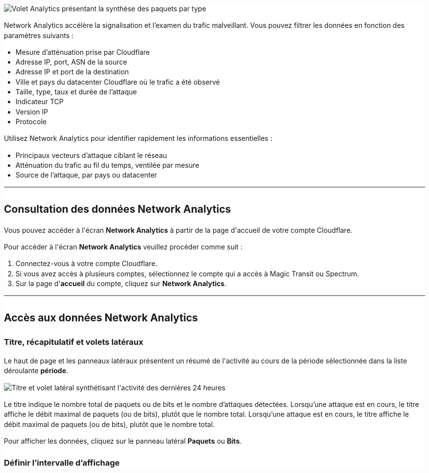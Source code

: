 ![Volet Analytics présentant la synthèse des paquets par type](/support/static/na-main-dashboard.png)

Network Analytics accélère la signalisation et l’examen du trafic malveillant. Vous pouvez filtrer les données en fonction des paramètres suivants :

-   Mesure d’atténuation prise par Cloudflare
-   Adresse IP, port, ASN de la source
-   Adresse IP et port de la destination
-   Ville et pays du datacenter Cloudflare où le trafic a été observé
-   Taille, type, taux et durée de l’attaque
-   Indicateur TCP
-   Version IP
-   Protocole

Utilisez Network Analytics pour identifier rapidement les informations essentielles :

-   Principaux vecteurs d’attaque ciblant le réseau
-   Atténuation du trafic au fil du temps, ventilée par mesure
-   Source de l’attaque, par pays ou datacenter

___

## Consultation des données Network Analytics

Vous pouvez accéder à l'écran **Network Analytics** à partir de la page d'accueil de votre compte Cloudflare.

Pour accéder à l'écran **Network Analytics** veuillez procéder comme suit :

1.  Connectez-vous à votre compte Cloudflare.
2.  Si vous avez accès à plusieurs comptes, sélectionnez le compte qui a accès à Magic Transit ou Spectrum.
3.  Sur la page d'**accueil** du compte, cliquez sur **Network Analytics**.

___

## Accès aux données Network Analytics

### Titre, récapitulatif et volets latéraux

Le haut de page et les panneaux latéraux présentent un résumé de l'activité au cours de la période sélectionnée dans la liste déroulante **période**.

![Titre et volet latéral synthétisant l'activité des dernières 24 heures](/support/static/na-navigate.png)

Le titre indique le nombre total de paquets ou de bits et le nombre d’attaques détectées. Lorsqu’une attaque est en cours, le titre affiche le débit maximal de paquets (ou de bits), plutôt que le nombre total. Lorsqu’une attaque est en cours, le titre affiche le débit maximal de paquets (ou de bits), plutôt que le nombre total.

Pour afficher les données, cliquez sur le panneau latéral **Paquets** ou **Bits**.

### Définir l’intervalle d’affichage
